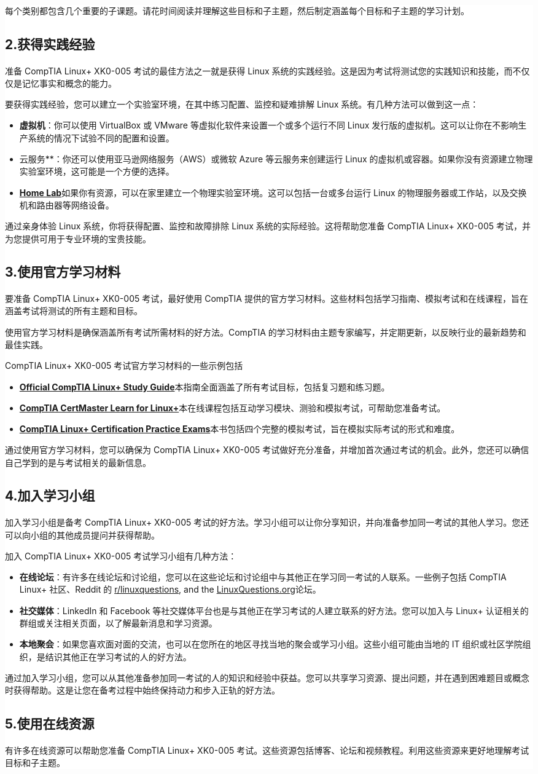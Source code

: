 
每个类别都包含几个重要的子课题。请花时间阅读并理解这些目标和子主题，然后制定涵盖每个目标和子主题的学习计划。

## 2.获得实践经验

准备 CompTIA Linux+ XK0-005 考试的最佳方法之一就是获得 Linux 系统的实践经验。这是因为考试将测试您的实践知识和技能，而不仅仅是记忆事实和概念的能力。

要获得实践经验，您可以建立一个实验室环境，在其中练习配置、监控和疑难排解 Linux 系统。有几种方法可以做到这一点：

- **虚拟机**：你可以使用 VirtualBox 或 VMware 等虚拟化软件来设置一个或多个运行不同 Linux 发行版的虚拟机。这可以让你在不影响生产系统的情况下试验不同的配置和设置。

- 云服务**：你还可以使用亚马逊网络服务（AWS）或微软 Azure 等云服务来创建运行 Linux 的虚拟机或容器。如果你没有资源建立物理实验室环境，这可能是一个方便的选择。

- [**Home Lab**](https://simeononsecurity.ch/articles/what-is-a-homelab-and-should-you-have-one/)如果你有资源，可以在家里建立一个物理实验室环境。这可以包括一台或多台运行 Linux 的物理服务器或工作站，以及交换机和路由器等网络设备。

通过亲身体验 Linux 系统，你将获得配置、监控和故障排除 Linux 系统的实际经验。这将帮助您准备 CompTIA Linux+ XK0-005 考试，并为您提供可用于专业环境的宝贵技能。

## 3.使用官方学习材料

要准备 CompTIA Linux+ XK0-005 考试，最好使用 CompTIA 提供的官方学习材料。这些材料包括学习指南、模拟考试和在线课程，旨在涵盖考试将测试的所有主题和目标。

使用官方学习材料是确保涵盖所有考试所需材料的好方法。CompTIA 的学习材料由主题专家编写，并定期更新，以反映行业的最新趋势和最佳实践。

CompTIA Linux+ XK0-005 考试官方学习材料的一些示例包括

- [**Official CompTIA Linux+ Study Guide**](https://www.comptia.org/training/books/linux-xk0-005-study-guide)本指南全面涵盖了所有考试目标，包括复习题和练习题。

- [**CompTIA CertMaster Learn for Linux+**](https://www.comptia.org/training/certmaster-learn/linux)本在线课程包括互动学习模块、测验和模拟考试，可帮助您准备考试。

- [**CompTIA Linux+ Certification Practice Exams**](https://www.comptia.org/training/certmaster-practice/linux)本书包括四个完整的模拟考试，旨在模拟实际考试的形式和难度。

通过使用官方学习材料，您可以确保为 CompTIA Linux+ XK0-005 考试做好充分准备，并增加首次通过考试的机会。此外，您还可以确信自己学到的是与考试相关的最新信息。

## 4.加入学习小组

加入学习小组是备考 CompTIA Linux+ XK0-005 考试的好方法。学习小组可以让你分享知识，并向准备参加同一考试的其他人学习。您还可以向小组的其他成员提问并获得帮助。

加入 CompTIA Linux+ XK0-005 考试学习小组有几种方法：

- **在线论坛**：有许多在线论坛和讨论组，您可以在这些论坛和讨论组中与其他正在学习同一考试的人联系。一些例子包括 CompTIA Linux+ 社区、Reddit 的 [r/linuxquestions](https://www.reddit.com/r/linuxquestions/), and the [LinuxQuestions.org](https://www.linuxquestions.org/)论坛。

- **社交媒体**：LinkedIn 和 Facebook 等社交媒体平台也是与其他正在学习考试的人建立联系的好方法。您可以加入与 Linux+ 认证相关的群组或关注相关页面，以了解最新消息和学习资源。

- **本地聚会**：如果您喜欢面对面的交流，也可以在您所在的地区寻找当地的聚会或学习小组。这些小组可能由当地的 IT 组织或社区学院组织，是结识其他正在学习考试的人的好方法。

通过加入学习小组，您可以从其他准备参加同一考试的人的知识和经验中获益。您可以共享学习资源、提出问题，并在遇到困难题目或概念时获得帮助。这是让您在备考过程中始终保持动力和步入正轨的好方法。

## 5.使用在线资源

有许多在线资源可以帮助您准备 CompTIA Linux+ XK0-005 考试。这些资源包括博客、论坛和视频教程。利用这些资源来更好地理解考试目标和子主题。
